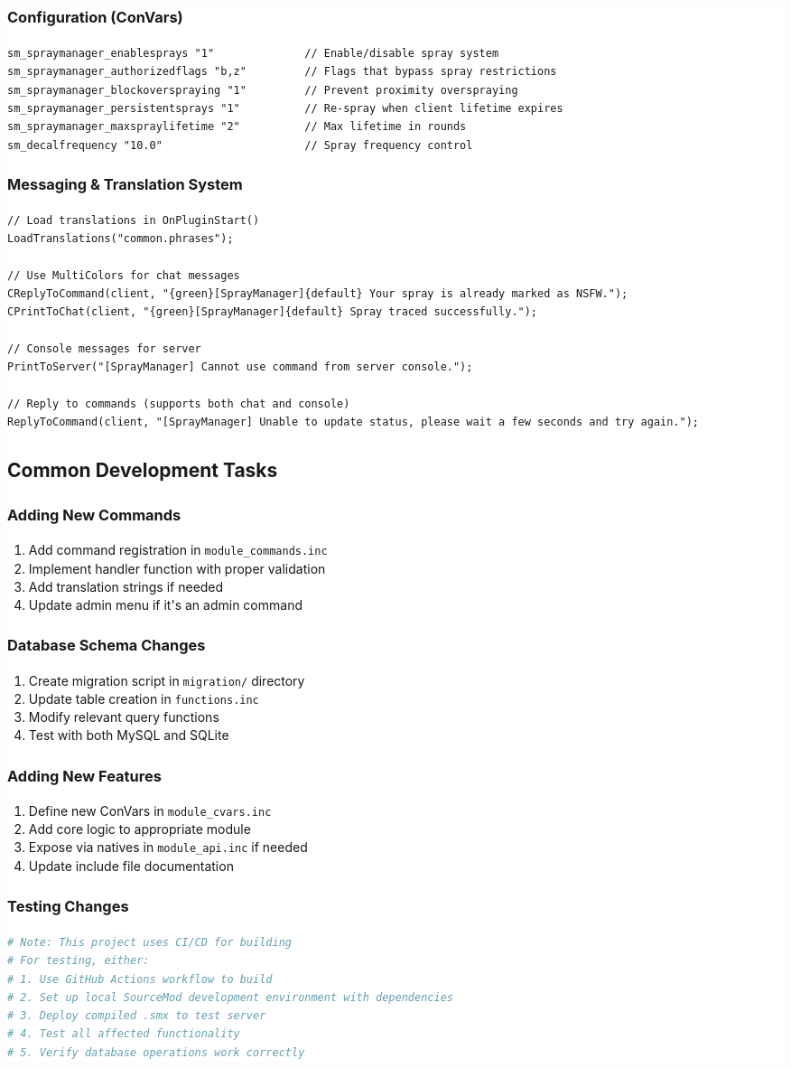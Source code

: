 ### Configuration (ConVars)
```sourcepawn
sm_spraymanager_enablesprays "1"              // Enable/disable spray system
sm_spraymanager_authorizedflags "b,z"         // Flags that bypass spray restrictions
sm_spraymanager_blockoverspraying "1"         // Prevent proximity overspraying
sm_spraymanager_persistentsprays "1"          // Re-spray when client lifetime expires
sm_spraymanager_maxspraylifetime "2"          // Max lifetime in rounds
sm_decalfrequency "10.0"                      // Spray frequency control
```

### Messaging & Translation System
```sourcepawn
// Load translations in OnPluginStart()
LoadTranslations("common.phrases");

// Use MultiColors for chat messages
CReplyToCommand(client, "{green}[SprayManager]{default} Your spray is already marked as NSFW.");
CPrintToChat(client, "{green}[SprayManager]{default} Spray traced successfully.");

// Console messages for server
PrintToServer("[SprayManager] Cannot use command from server console.");

// Reply to commands (supports both chat and console)
ReplyToCommand(client, "[SprayManager] Unable to update status, please wait a few seconds and try again.");
```

## Common Development Tasks

### Adding New Commands
1. Add command registration in `module_commands.inc`
2. Implement handler function with proper validation
3. Add translation strings if needed
4. Update admin menu if it's an admin command

### Database Schema Changes
1. Create migration script in `migration/` directory
2. Update table creation in `functions.inc`
3. Modify relevant query functions
4. Test with both MySQL and SQLite

### Adding New Features
1. Define new ConVars in `module_cvars.inc`
2. Add core logic to appropriate module
3. Expose via natives in `module_api.inc` if needed
4. Update include file documentation

### Testing Changes
```bash
# Note: This project uses CI/CD for building
# For testing, either:
# 1. Use GitHub Actions workflow to build
# 2. Set up local SourceMod development environment with dependencies
# 3. Deploy compiled .smx to test server
# 4. Test all affected functionality
# 5. Verify database operations work correctly
```
